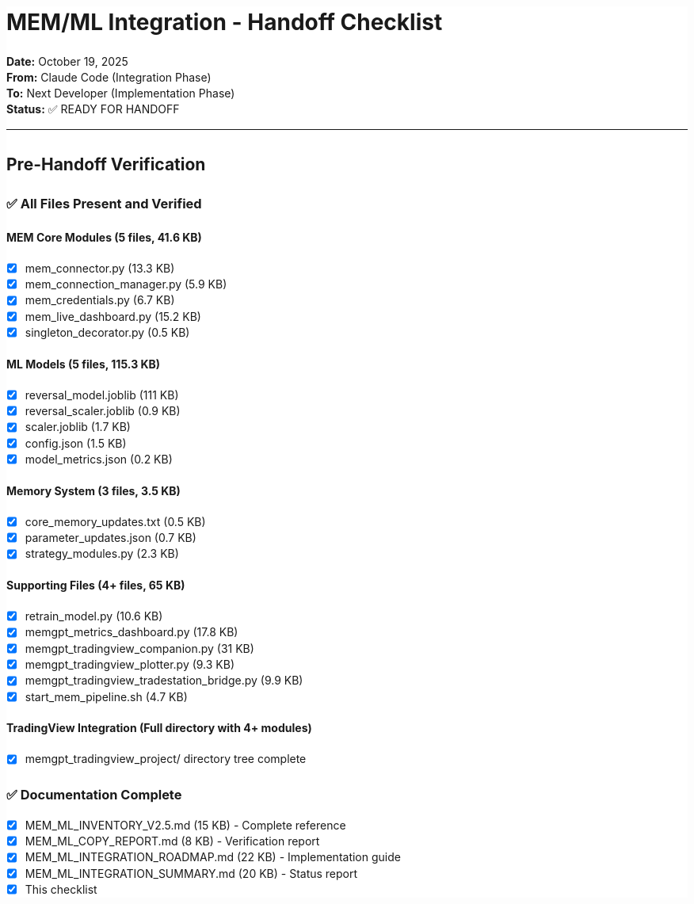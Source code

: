 # MEM/ML Integration - Handoff Checklist

**Date:** October 19, 2025  
**From:** Claude Code (Integration Phase)  
**To:** Next Developer (Implementation Phase)  
**Status:** ✅ READY FOR HANDOFF

---

## Pre-Handoff Verification

### ✅ All Files Present and Verified

#### MEM Core Modules (5 files, 41.6 KB)
- [x] mem_connector.py (13.3 KB)
- [x] mem_connection_manager.py (5.9 KB)
- [x] mem_credentials.py (6.7 KB)
- [x] mem_live_dashboard.py (15.2 KB)
- [x] singleton_decorator.py (0.5 KB)

#### ML Models (5 files, 115.3 KB)
- [x] reversal_model.joblib (111 KB)
- [x] reversal_scaler.joblib (0.9 KB)
- [x] scaler.joblib (1.7 KB)
- [x] config.json (1.5 KB)
- [x] model_metrics.json (0.2 KB)

#### Memory System (3 files, 3.5 KB)
- [x] core_memory_updates.txt (0.5 KB)
- [x] parameter_updates.json (0.7 KB)
- [x] strategy_modules.py (2.3 KB)

#### Supporting Files (4+ files, 65 KB)
- [x] retrain_model.py (10.6 KB)
- [x] memgpt_metrics_dashboard.py (17.8 KB)
- [x] memgpt_tradingview_companion.py (31 KB)
- [x] memgpt_tradingview_plotter.py (9.3 KB)
- [x] memgpt_tradingview_tradestation_bridge.py (9.9 KB)
- [x] start_mem_pipeline.sh (4.7 KB)

#### TradingView Integration (Full directory with 4+ modules)
- [x] memgpt_tradingview_project/ directory tree complete

### ✅ Documentation Complete

- [x] MEM_ML_INVENTORY_V2.5.md (15 KB) - Complete reference
- [x] MEM_ML_COPY_REPORT.md (8 KB) - Verification report
- [x] MEM_ML_INTEGRATION_ROADMAP.md (22 KB) - Implementation guide
- [x] MEM_ML_INTEGRATION_SUMMARY.md (20 KB) - Status report
- [x] This checklist
